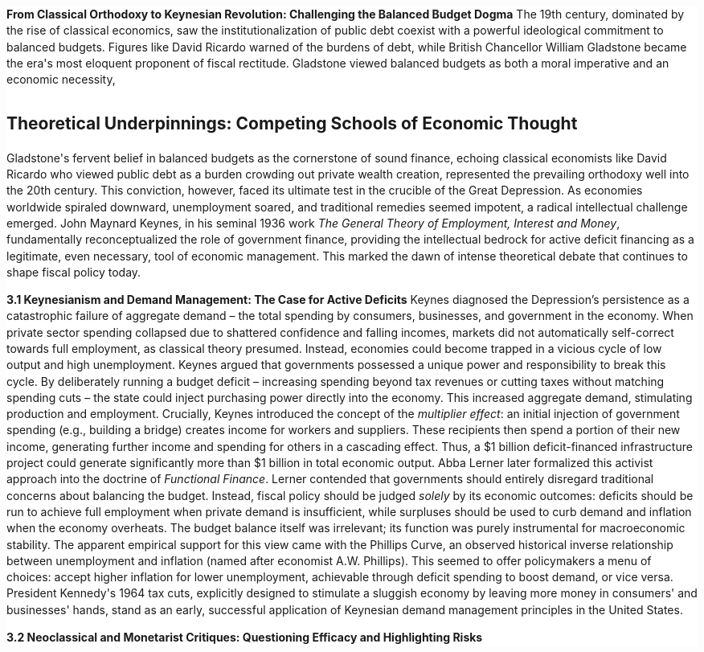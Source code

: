 **From Classical Orthodoxy to Keynesian Revolution: Challenging the Balanced Budget Dogma**
The 19th century, dominated by the rise of classical economics, saw the institutionalization of public debt coexist with a powerful ideological commitment to balanced budgets. Figures like David Ricardo warned of the burdens of debt, while British Chancellor William Gladstone became the era's most eloquent proponent of fiscal rectitude. Gladstone viewed balanced budgets as both a moral imperative and an economic necessity,

## Theoretical Underpinnings: Competing Schools of Economic Thought

Gladstone's fervent belief in balanced budgets as the cornerstone of sound finance, echoing classical economists like David Ricardo who viewed public debt as a burden crowding out private wealth creation, represented the prevailing orthodoxy well into the 20th century. This conviction, however, faced its ultimate test in the crucible of the Great Depression. As economies worldwide spiraled downward, unemployment soared, and traditional remedies seemed impotent, a radical intellectual challenge emerged. John Maynard Keynes, in his seminal 1936 work *The General Theory of Employment, Interest and Money*, fundamentally reconceptualized the role of government finance, providing the intellectual bedrock for active deficit financing as a legitimate, even necessary, tool of economic management. This marked the dawn of intense theoretical debate that continues to shape fiscal policy today.

**3.1 Keynesianism and Demand Management: The Case for Active Deficits**
Keynes diagnosed the Depression’s persistence as a catastrophic failure of aggregate demand – the total spending by consumers, businesses, and government in the economy. When private sector spending collapsed due to shattered confidence and falling incomes, markets did not automatically self-correct towards full employment, as classical theory presumed. Instead, economies could become trapped in a vicious cycle of low output and high unemployment. Keynes argued that governments possessed a unique power and responsibility to break this cycle. By deliberately running a budget deficit – increasing spending beyond tax revenues or cutting taxes without matching spending cuts – the state could inject purchasing power directly into the economy. This increased aggregate demand, stimulating production and employment. Crucially, Keynes introduced the concept of the *multiplier effect*: an initial injection of government spending (e.g., building a bridge) creates income for workers and suppliers. These recipients then spend a portion of their new income, generating further income and spending for others in a cascading effect. Thus, a $1 billion deficit-financed infrastructure project could generate significantly more than $1 billion in total economic output. Abba Lerner later formalized this activist approach into the doctrine of *Functional Finance*. Lerner contended that governments should entirely disregard traditional concerns about balancing the budget. Instead, fiscal policy should be judged *solely* by its economic outcomes: deficits should be run to achieve full employment when private demand is insufficient, while surpluses should be used to curb demand and inflation when the economy overheats. The budget balance itself was irrelevant; its function was purely instrumental for macroeconomic stability. The apparent empirical support for this view came with the Phillips Curve, an observed historical inverse relationship between unemployment and inflation (named after economist A.W. Phillips). This seemed to offer policymakers a menu of choices: accept higher inflation for lower unemployment, achievable through deficit spending to boost demand, or vice versa. President Kennedy's 1964 tax cuts, explicitly designed to stimulate a sluggish economy by leaving more money in consumers' and businesses' hands, stand as an early, successful application of Keynesian demand management principles in the United States.

**3.2 Neoclassical and Monetarist Critiques: Questioning Efficacy and Highlighting Risks**
